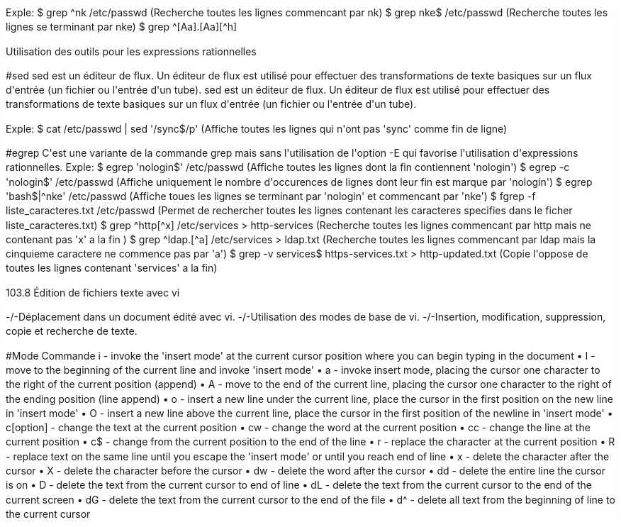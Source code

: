 Exple: $ grep ^nk /etc/passwd (Recherche toutes les lignes commencant par nk)
       $ grep nke$ /etc/passwd (Recherche toutes les lignes se terminant par nke)
       $ grep ^[Aa].[Aa][^h]

Utilisation des outils pour les expressions rationnelles

#sed
sed est un éditeur de flux. Un éditeur de flux est utilisé pour effectuer des transformations de texte basiques sur un flux d'entrée (un fichier ou l'entrée d'un tube).
sed est un éditeur de flux. Un éditeur de flux est utilisé pour effectuer des transformations de texte basiques sur un flux d'entrée (un fichier ou l'entrée d'un tube).

Exple:
$ cat /etc/passwd | sed '/sync$/p' (Affiche toutes les lignes qui n'ont pas 'sync' comme fin de ligne)

#egrep
C'est une variante de la commande grep mais sans l'utilisation de l'option -E qui favorise l'utilisation d'expressions rationnelles.
Exple: $ egrep  'nologin$' /etc/passwd (Affiche toutes les lignes dont la fin contiennent 'nologin')
       $ egrep -c 'nologin$' /etc/passwd (Affiche uniquement le nombre d'occurences de lignes dont leur fin est marque par 'nologin')
       $ egrep 'bash$|^nke' /etc/passwd (Affiche toues les lignes se terminant par 'nologin' et commencant par 'nke')
       $ fgrep -f liste_caracteres.txt /etc/passwd (Permet de rechercher toutes les lignes contenant les caracteres specifies dans le ficher liste_caracteres.txt)
       $ grep ^http[^x] /etc/services > http-services (Recherche toutes les lignes commencant par http mais ne contenant pas 'x' a la fin )
       $ grep ^ldap.[^a] /etc/services > ldap.txt (Recherche toutes les lignes commencant par ldap mais la cinquieme caractere ne commence pas par 'a')
       $ grep -v services$ https-services.txt > http-updated.txt (Copie l'oppose de toutes les lignes contenant 'services' a la fin)

103.8 Édition de fichiers texte avec vi

-/-Déplacement dans un document édité avec vi.
-/-Utilisation des modes de base de vi.
-/-Insertion, modification, suppression, copie et recherche de texte. 

#Mode Commande
        i - invoke the 'insert mode' at the current cursor position where you can begin typing in the document
        • I - move to the beginning of the current line and invoke 'insert mode'
        • a - invoke insert mode, placing the cursor one character to the right of the current position (append)
        • A - move to the end of the current line, placing the cursor one character to the right of the ending position (line append)
        • o - insert a new line under the current line, place the cursor in the first position on the new line in 'insert mode'
        • O - insert a new line above the current line, place the cursor in the first position of the newline in 'insert mode'
        • c[option] - change the text at the current position
        • cw - change the word at the current position
        • cc - change the line at the current position
        • c$ - change from the current position to the end of the line
        • r - replace the character at the current position
        • R - replace text on the same line until you escape the 'insert mode' or until you reach end of line
        • x - delete the character after the cursor
        • X - delete the character before the cursor
        • dw - delete the word after the cursor
        • dd - delete the entire line the cursor is on
        • D - delete the text from the current cursor to end of line
        • dL - delete the text from the current cursor to the end of the current screen
        • dG - delete the text from the current cursor to the end of the file
        • d^ - delete all text from the beginning of line to the current cursor